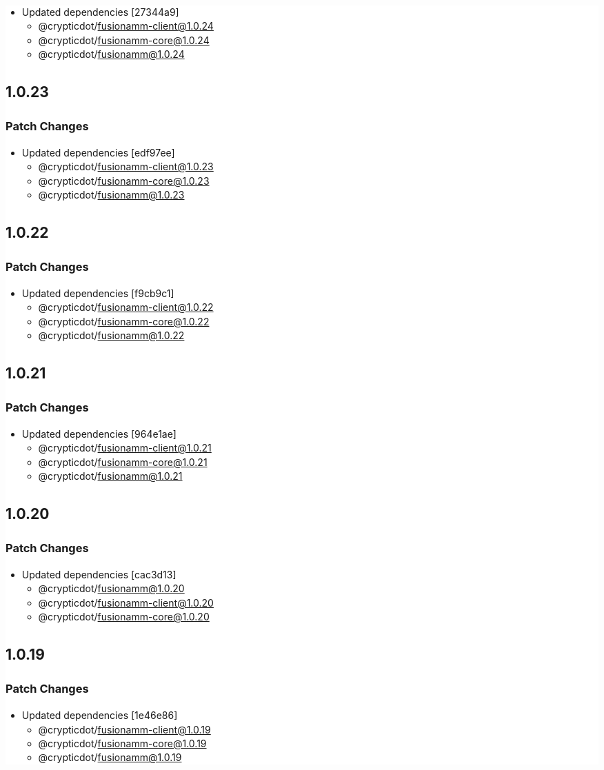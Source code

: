 - Updated dependencies [27344a9]
  - @crypticdot/fusionamm-client@1.0.24
  - @crypticdot/fusionamm-core@1.0.24
  - @crypticdot/fusionamm@1.0.24

## 1.0.23

### Patch Changes

- Updated dependencies [edf97ee]
  - @crypticdot/fusionamm-client@1.0.23
  - @crypticdot/fusionamm-core@1.0.23
  - @crypticdot/fusionamm@1.0.23

## 1.0.22

### Patch Changes

- Updated dependencies [f9cb9c1]
  - @crypticdot/fusionamm-client@1.0.22
  - @crypticdot/fusionamm-core@1.0.22
  - @crypticdot/fusionamm@1.0.22

## 1.0.21

### Patch Changes

- Updated dependencies [964e1ae]
  - @crypticdot/fusionamm-client@1.0.21
  - @crypticdot/fusionamm-core@1.0.21
  - @crypticdot/fusionamm@1.0.21

## 1.0.20

### Patch Changes

- Updated dependencies [cac3d13]
  - @crypticdot/fusionamm@1.0.20
  - @crypticdot/fusionamm-client@1.0.20
  - @crypticdot/fusionamm-core@1.0.20

## 1.0.19

### Patch Changes

- Updated dependencies [1e46e86]
  - @crypticdot/fusionamm-client@1.0.19
  - @crypticdot/fusionamm-core@1.0.19
  - @crypticdot/fusionamm@1.0.19
